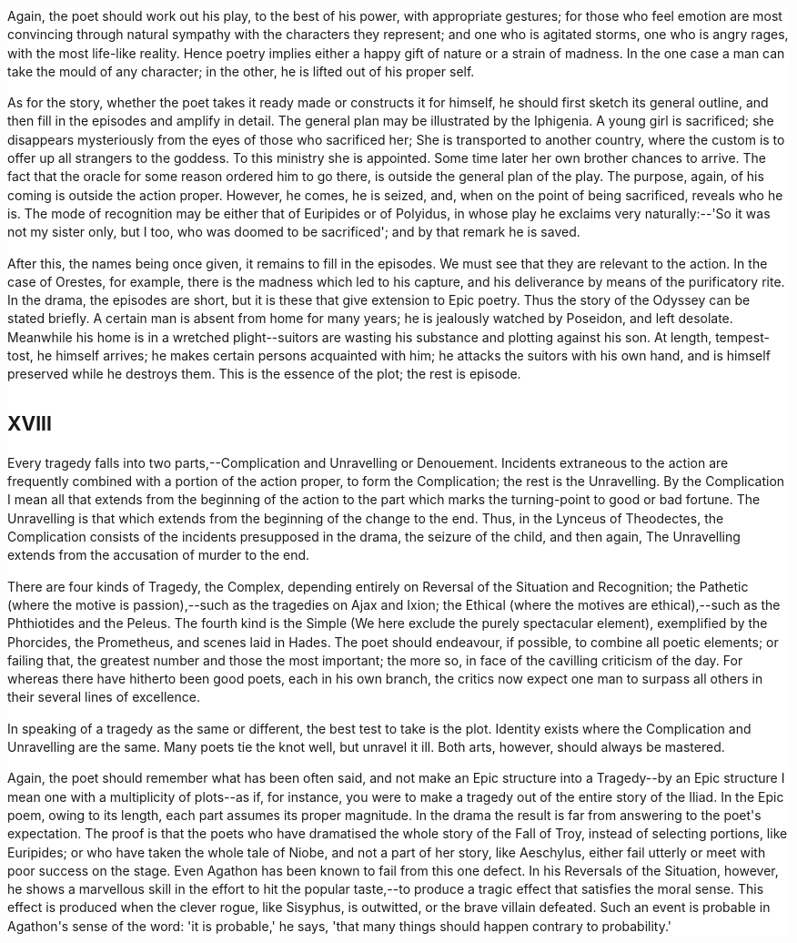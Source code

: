 Again, the poet should work out his play, to the best of his power, with appropriate gestures; for those who feel emotion are most convincing through natural sympathy with the characters they represent; and one who is agitated storms, one who is angry rages, with the most life-like reality. Hence poetry implies either a happy gift of nature or a strain of madness. In the one case a man can take the mould of any character; in the other, he is lifted out of his proper self.

As for the story, whether the poet takes it ready made or constructs it for himself, he should first sketch its general outline, and then fill in the episodes and amplify in detail. The general plan may be illustrated by the Iphigenia. A young girl is sacrificed; she disappears mysteriously from the eyes of those who sacrificed her; She is transported to another country, where the custom is to offer up all strangers to the goddess. To this ministry she is appointed. Some time later her own brother chances to arrive. The fact that the oracle for some reason ordered him to go there, is outside the general plan of the play. The purpose, again, of his coming is outside the action proper. However, he comes, he is seized, and, when on the point of being sacrificed, reveals who he is. The mode of recognition may be either that of Euripides or of Polyidus, in whose play he exclaims very naturally:--'So it was not my sister only, but I too, who was doomed to be sacrificed'; and by that remark he is saved.

After this, the names being once given, it remains to fill in the episodes. We must see that they are relevant to the action. In the case of Orestes, for example, there is the madness which led to his capture, and his deliverance by means of the purificatory rite. In the drama, the episodes are short, but it is these that give extension to Epic poetry. Thus the story of the Odyssey can be stated briefly. A certain man is absent from home for many years; he is jealously watched by Poseidon, and left desolate. Meanwhile his home is in a wretched plight--suitors are wasting his substance and plotting against his son. At length, tempest-tost, he himself arrives; he makes certain persons acquainted with him; he attacks the suitors with his own hand, and is himself preserved while he destroys them. This is the essence of the plot; the rest is episode.


##  XVIII

Every tragedy falls into two parts,--Complication and Unravelling or Denouement. Incidents extraneous to the action are frequently combined with a portion of the action proper, to form the Complication; the rest is the Unravelling. By the Complication I mean all that extends from the beginning of the action to the part which marks the turning-point to good or bad fortune. The Unravelling is that which extends from the beginning of the change to the end. Thus, in the Lynceus of Theodectes, the Complication consists of the incidents presupposed in the drama, the seizure of the child, and then again, The Unravelling extends from the accusation of murder to the end.

There are four kinds of Tragedy, the Complex, depending entirely on Reversal of the Situation and Recognition; the Pathetic (where the motive is passion),--such as the tragedies on Ajax and Ixion; the Ethical (where the motives are ethical),--such as the Phthiotides and the Peleus. The fourth kind is the Simple (We here exclude the purely spectacular element), exemplified by the Phorcides, the Prometheus, and scenes laid in Hades. The poet should endeavour, if possible, to combine all poetic elements; or failing that, the greatest number and those the most important; the more so, in face of the cavilling criticism of the day. For whereas there have hitherto been good poets, each in his own branch, the critics now expect one man to surpass all others in their several lines of excellence.

In speaking of a tragedy as the same or different, the best test to take is the plot. Identity exists where the Complication and Unravelling are the same. Many poets tie the knot well, but unravel it ill. Both arts, however, should always be mastered.

Again, the poet should remember what has been often said, and not make an Epic structure into a Tragedy--by an Epic structure I mean one with a multiplicity of plots--as if, for instance, you were to make a tragedy out of the entire story of the Iliad. In the Epic poem, owing to its length, each part assumes its proper magnitude. In the drama the result is far from answering to the poet's expectation. The proof is that the poets who have dramatised the whole story of the Fall of Troy, instead of selecting portions, like Euripides; or who have taken the whole tale of Niobe, and not a part of her story, like Aeschylus, either fail utterly or meet with poor success on the stage. Even Agathon has been known to fail from this one defect. In his Reversals of the Situation, however, he shows a marvellous skill in the effort to hit the popular taste,--to produce a tragic effect that satisfies the moral sense. This effect is produced when the clever rogue, like Sisyphus, is outwitted, or the brave villain defeated. Such an event is probable in Agathon's sense of the word: 'it is probable,' he says, 'that many things should happen contrary to probability.'
